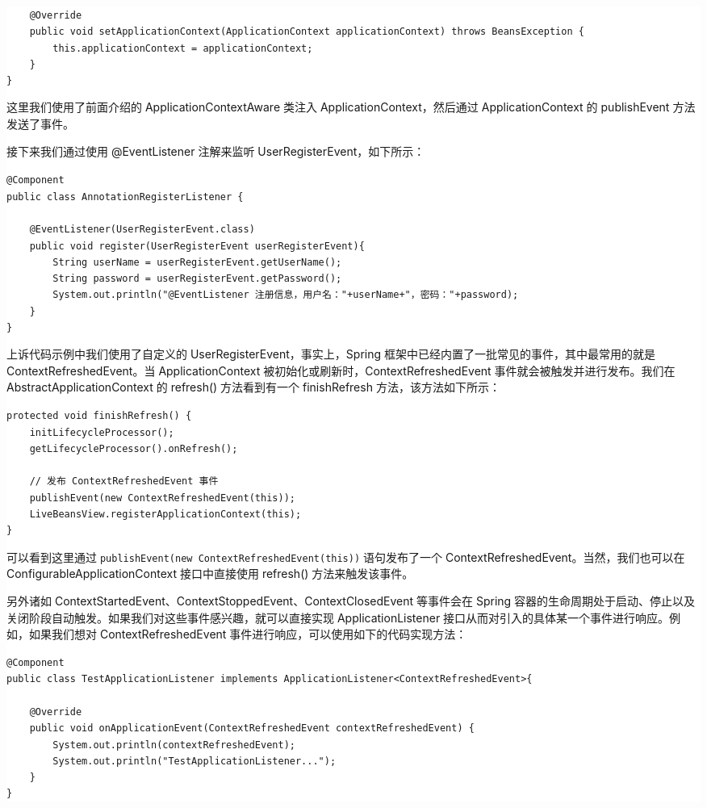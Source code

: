         @Override
        public void setApplicationContext(ApplicationContext applicationContext) throws BeansException {
            this.applicationContext = applicationContext;       
        }
    }
    

这里我们使用了前面介绍的 ApplicationContextAware 类注入 ApplicationContext，然后通过
ApplicationContext 的 publishEvent 方法发送了事件。

接下来我们通过使用 @EventListener 注解来监听 UserRegisterEvent，如下所示：

    
    
    @Component
    public class AnnotationRegisterListener {
    
        @EventListener(UserRegisterEvent.class)
        public void register(UserRegisterEvent userRegisterEvent){
            String userName = userRegisterEvent.getUserName();
            String password = userRegisterEvent.getPassword();
            System.out.println("@EventListener 注册信息，用户名："+userName+"，密码："+password);
        }
    }
    

上诉代码示例中我们使用了自定义的 UserRegisterEvent，事实上，Spring 框架中已经内置了一批常见的事件，其中最常用的就是
ContextRefreshedEvent。当 ApplicationContext 被初始化或刷新时，ContextRefreshedEvent
事件就会被触发并进行发布。我们在 AbstractApplicationContext 的 refresh() 方法看到有一个 finishRefresh
方法，该方法如下所示：

    
    
    protected void finishRefresh() {
        initLifecycleProcessor();
        getLifecycleProcessor().onRefresh();
    
        // 发布 ContextRefreshedEvent 事件
        publishEvent(new ContextRefreshedEvent(this));
        LiveBeansView.registerApplicationContext(this);
    }
    

可以看到这里通过 `publishEvent(new ContextRefreshedEvent(this))` 语句发布了一个
ContextRefreshedEvent。当然，我们也可以在 ConfigurableApplicationContext 接口中直接使用
refresh() 方法来触发该事件。

另外诸如 ContextStartedEvent、ContextStoppedEvent、ContextClosedEvent 等事件会在 Spring
容器的生命周期处于启动、停止以及关闭阶段自动触发。如果我们对这些事件感兴趣，就可以直接实现 ApplicationListener
接口从而对引入的具体某一个事件进行响应。例如，如果我们想对 ContextRefreshedEvent 事件进行响应，可以使用如下的代码实现方法：

    
    
    @Component
    public class TestApplicationListener implements ApplicationListener<ContextRefreshedEvent>{
    
        @Override
        public void onApplicationEvent(ContextRefreshedEvent contextRefreshedEvent) {
            System.out.println(contextRefreshedEvent);
            System.out.println("TestApplicationListener...");
        }
    }
    